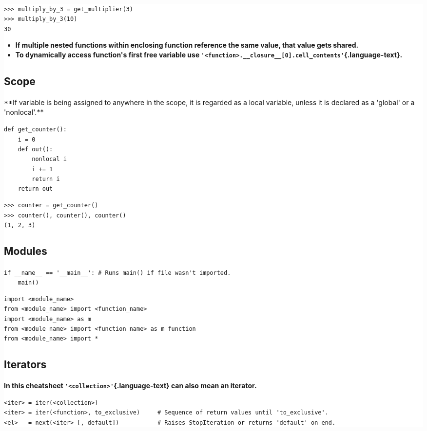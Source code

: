 ``` 
>>> multiply_by_3 = get_multiplier(3)
>>> multiply_by_3(10)
30
```

-   **If multiple nested functions within enclosing function reference
    the same value, that value gets shared.**
-   **To dynamically access function\'s first free variable use
    `'<function>.__closure__[0].cell_contents'`{.language-text}.**

Scope
-----

\*\*If variable is being assigned to anywhere in the scope, it is
regarded as a local variable, unless it is declared as a \'global\' or a
\'nonlocal\'.\*\*

``` 
def get_counter():
    i = 0
    def out():
        nonlocal i
        i += 1
        return i
    return out
```

``` 
>>> counter = get_counter()
>>> counter(), counter(), counter()
(1, 2, 3)
```

Modules
-------

``` 
if __name__ == '__main__': # Runs main() if file wasn't imported.
    main()
```

``` 
import <module_name>
from <module_name> import <function_name>
import <module_name> as m
from <module_name> import <function_name> as m_function
from <module_name> import *
```

Iterators
---------

**In this cheatsheet `'<collection>'`{.language-text} can also mean an
iterator.**

``` 
<iter> = iter(<collection>)
<iter> = iter(<function>, to_exclusive)     # Sequence of return values until 'to_exclusive'.
<el>   = next(<iter> [, default])           # Raises StopIteration or returns 'default' on end.
```
